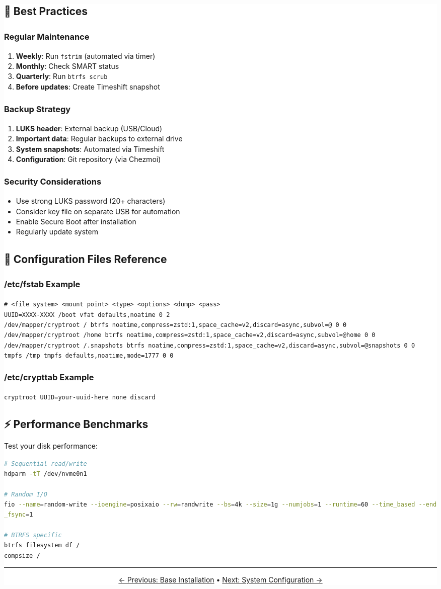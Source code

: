 ## 🎯 Best Practices

### Regular Maintenance
1. **Weekly**: Run `fstrim` (automated via timer)
2. **Monthly**: Check SMART status
3. **Quarterly**: Run `btrfs scrub`
4. **Before updates**: Create Timeshift snapshot

### Backup Strategy
1. **LUKS header**: External backup (USB/Cloud)
2. **Important data**: Regular backups to external drive
3. **System snapshots**: Automated via Timeshift
4. **Configuration**: Git repository (via Chezmoi)

### Security Considerations
- Use strong LUKS password (20+ characters)
- Consider key file on separate USB for automation
- Enable Secure Boot after installation
- Regularly update system

## 📝 Configuration Files Reference

### /etc/fstab Example
```fstab
# <file system> <mount point> <type> <options> <dump> <pass>
UUID=XXXX-XXXX /boot vfat defaults,noatime 0 2
/dev/mapper/cryptroot / btrfs noatime,compress=zstd:1,space_cache=v2,discard=async,subvol=@ 0 0
/dev/mapper/cryptroot /home btrfs noatime,compress=zstd:1,space_cache=v2,discard=async,subvol=@home 0 0
/dev/mapper/cryptroot /.snapshots btrfs noatime,compress=zstd:1,space_cache=v2,discard=async,subvol=@snapshots 0 0
tmpfs /tmp tmpfs defaults,noatime,mode=1777 0 0
```

### /etc/crypttab Example
```
cryptroot UUID=your-uuid-here none discard
```

## ⚡ Performance Benchmarks

Test your disk performance:
```bash
# Sequential read/write
hdparm -tT /dev/nvme0n1

# Random I/O
fio --name=random-write --ioengine=posixaio --rw=randwrite --bs=4k --size=1g --numjobs=1 --runtime=60 --time_based --end_fsync=1

# BTRFS specific
btrfs filesystem df /
compsize /
```

---

<div align="center">

[← Previous: Base Installation](02-Base-Installation) • [Next: System Configuration →](04-System-Configuration)

</div>
